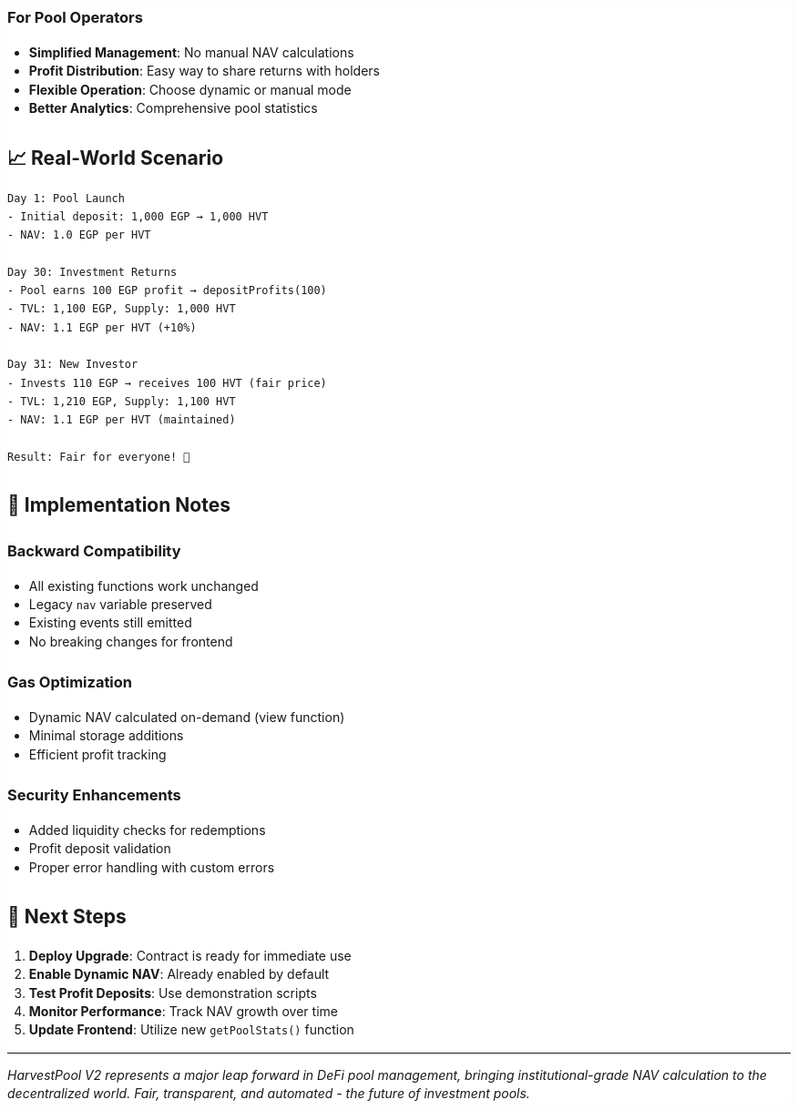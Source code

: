 ### For Pool Operators  
- **Simplified Management**: No manual NAV calculations
- **Profit Distribution**: Easy way to share returns with holders
- **Flexible Operation**: Choose dynamic or manual mode
- **Better Analytics**: Comprehensive pool statistics

## 📈 Real-World Scenario

```
Day 1: Pool Launch
- Initial deposit: 1,000 EGP → 1,000 HVT
- NAV: 1.0 EGP per HVT

Day 30: Investment Returns
- Pool earns 100 EGP profit → depositProfits(100)
- TVL: 1,100 EGP, Supply: 1,000 HVT
- NAV: 1.1 EGP per HVT (+10%)

Day 31: New Investor
- Invests 110 EGP → receives 100 HVT (fair price)
- TVL: 1,210 EGP, Supply: 1,100 HVT  
- NAV: 1.1 EGP per HVT (maintained)

Result: Fair for everyone! 🎉
```

## 🔧 Implementation Notes

### Backward Compatibility
- All existing functions work unchanged
- Legacy `nav` variable preserved
- Existing events still emitted
- No breaking changes for frontend

### Gas Optimization
- Dynamic NAV calculated on-demand (view function)
- Minimal storage additions
- Efficient profit tracking

### Security Enhancements
- Added liquidity checks for redemptions
- Profit deposit validation
- Proper error handling with custom errors

## 🎯 Next Steps

1. **Deploy Upgrade**: Contract is ready for immediate use
2. **Enable Dynamic NAV**: Already enabled by default
3. **Test Profit Deposits**: Use demonstration scripts
4. **Monitor Performance**: Track NAV growth over time
5. **Update Frontend**: Utilize new `getPoolStats()` function

---

*HarvestPool V2 represents a major leap forward in DeFi pool management, bringing institutional-grade NAV calculation to the decentralized world. Fair, transparent, and automated - the future of investment pools.* 